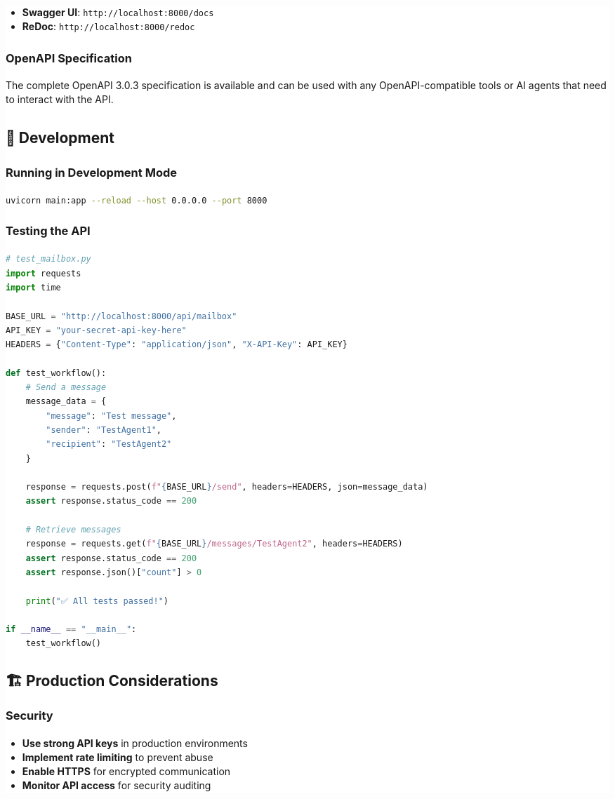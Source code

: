 - **Swagger UI**: `http://localhost:8000/docs`
- **ReDoc**: `http://localhost:8000/redoc`

### OpenAPI Specification

The complete OpenAPI 3.0.3 specification is available and can be used with any OpenAPI-compatible tools or AI agents that need to interact with the API.

## 🔧 Development

### Running in Development Mode

```bash
uvicorn main:app --reload --host 0.0.0.0 --port 8000
```

### Testing the API

```python
# test_mailbox.py
import requests
import time

BASE_URL = "http://localhost:8000/api/mailbox"
API_KEY = "your-secret-api-key-here"
HEADERS = {"Content-Type": "application/json", "X-API-Key": API_KEY}

def test_workflow():
    # Send a message
    message_data = {
        "message": "Test message",
        "sender": "TestAgent1",
        "recipient": "TestAgent2"
    }
    
    response = requests.post(f"{BASE_URL}/send", headers=HEADERS, json=message_data)
    assert response.status_code == 200
    
    # Retrieve messages
    response = requests.get(f"{BASE_URL}/messages/TestAgent2", headers=HEADERS)
    assert response.status_code == 200
    assert response.json()["count"] > 0
    
    print("✅ All tests passed!")

if __name__ == "__main__":
    test_workflow()
```

## 🏗️ Production Considerations

### Security
- **Use strong API keys** in production environments
- **Implement rate limiting** to prevent abuse
- **Enable HTTPS** for encrypted communication
- **Monitor API access** for security auditing
